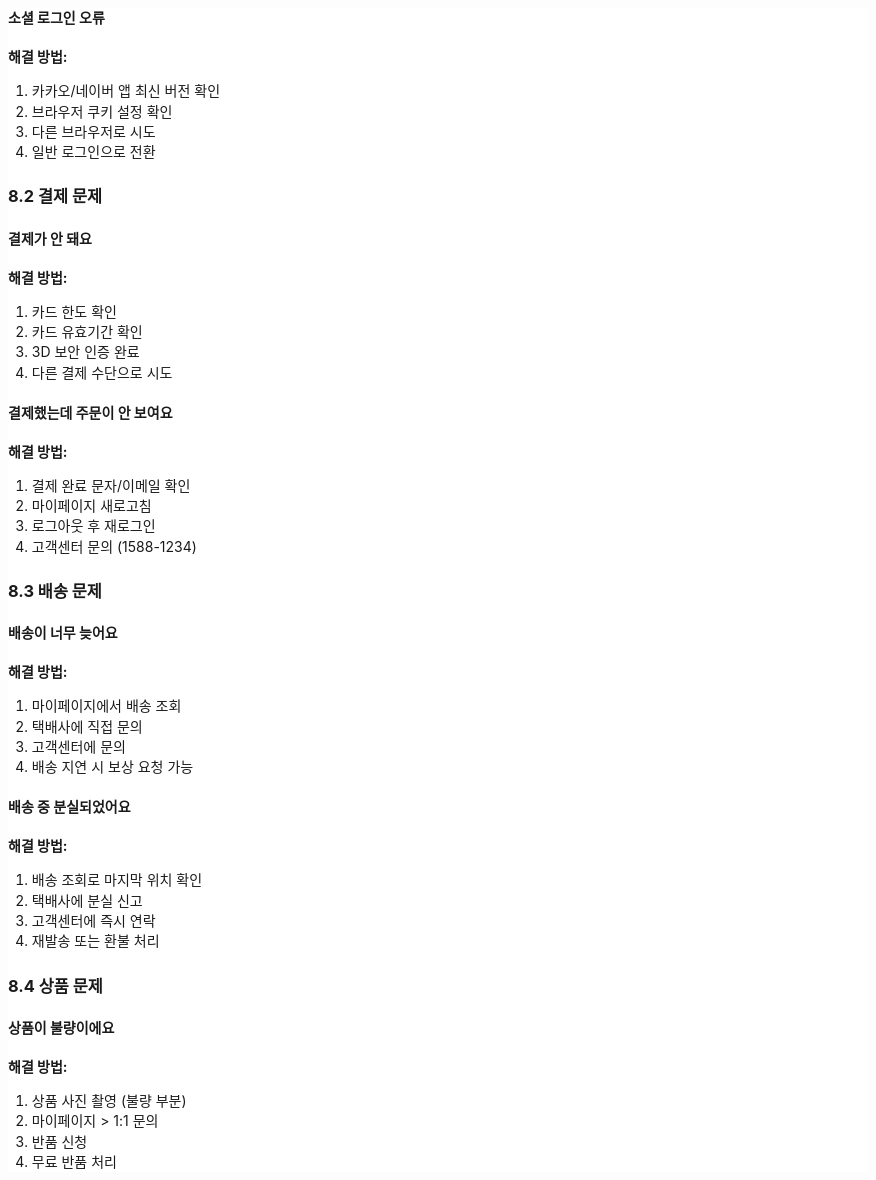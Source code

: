 #### 소셜 로그인 오류

**해결 방법:**
1. 카카오/네이버 앱 최신 버전 확인
2. 브라우저 쿠키 설정 확인
3. 다른 브라우저로 시도
4. 일반 로그인으로 전환

### 8.2 결제 문제

#### 결제가 안 돼요

**해결 방법:**
1. 카드 한도 확인
2. 카드 유효기간 확인
3. 3D 보안 인증 완료
4. 다른 결제 수단으로 시도

#### 결제했는데 주문이 안 보여요

**해결 방법:**
1. 결제 완료 문자/이메일 확인
2. 마이페이지 새로고침
3. 로그아웃 후 재로그인
4. 고객센터 문의 (1588-1234)

### 8.3 배송 문제

#### 배송이 너무 늦어요

**해결 방법:**
1. 마이페이지에서 배송 조회
2. 택배사에 직접 문의
3. 고객센터에 문의
4. 배송 지연 시 보상 요청 가능

#### 배송 중 분실되었어요

**해결 방법:**
1. 배송 조회로 마지막 위치 확인
2. 택배사에 분실 신고
3. 고객센터에 즉시 연락
4. 재발송 또는 환불 처리

### 8.4 상품 문제

#### 상품이 불량이에요

**해결 방법:**
1. 상품 사진 촬영 (불량 부분)
2. 마이페이지 > 1:1 문의
3. 반품 신청
4. 무료 반품 처리
